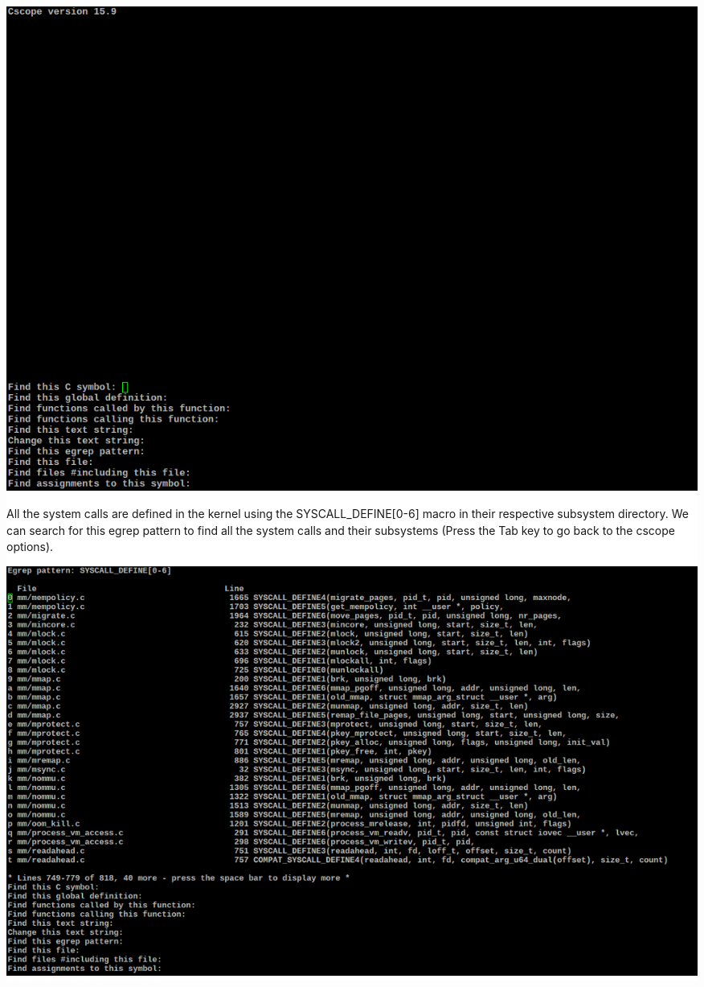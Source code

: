 ![cscope -R output](images/cscope-R.png)

All the system calls are defined in the kernel using the SYSCALL_DEFINE[0-6] macro in their respective subsystem directory. We can search for this egrep pattern to find all the system calls and their subsystems (Press the Tab key to go back to the cscope options). 

![system call subsystem info](images/egrep-pattern.png)
